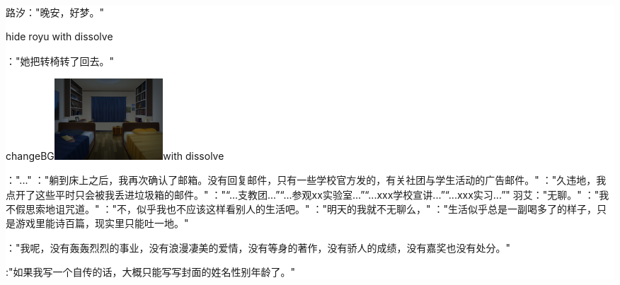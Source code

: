 路汐："晚安，好梦。"

hide royu with dissolve

 ："她把转椅转了回去。"

changeBG<img src="assets/yuaidorm_n2.jpg" alt="yuaidorm_n2" style="zoom:15%;" />with dissolve

 ："..."
 ："躺到床上之后，我再次确认了邮箱。没有回复邮件，只有一些学校官方发的，有关社团与学生活动的广告邮件。"
 ："久违地，我点开了这些平时只会被我丢进垃圾箱的邮件。"
 ："“...支教团...”“...参观xx实验室...”“...xxx学校宣讲...”“...xxx实习...”"
羽艾："无聊。"
 ："我不假思索地诅咒道。"
 ："不，似乎我也不应该这样看别人的生活吧。"
 ："明天的我就不无聊么，"
 ："生活似乎总是一副喝多了的样子，只是游戏里能诗百篇，现实里只能吐一地。"

 ："我呢，没有轰轰烈烈的事业，没有浪漫凄美的爱情，没有等身的著作，没有骄人的成绩，没有嘉奖也没有处分。"

:"如果我写一个自传的话，大概只能写写封面的姓名性别年龄了。"
